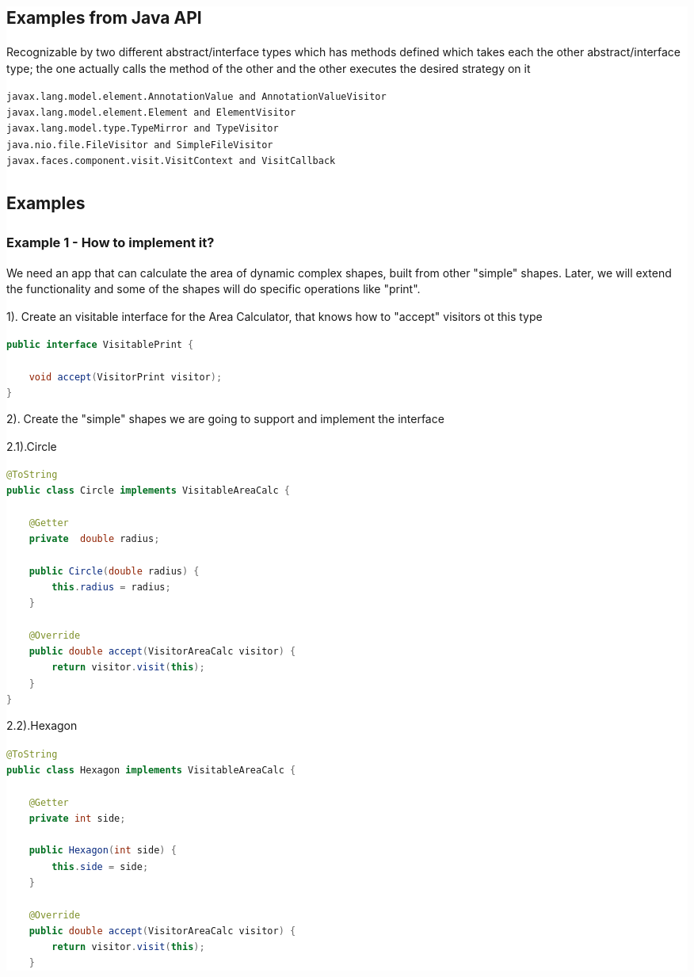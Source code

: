 ## Examples from Java API
Recognizable by two different abstract/interface types which has methods defined which takes each 
the other abstract/interface type; the one actually calls the method of the other and the other executes 
the desired strategy on it
```
javax.lang.model.element.AnnotationValue and AnnotationValueVisitor
javax.lang.model.element.Element and ElementVisitor
javax.lang.model.type.TypeMirror and TypeVisitor
java.nio.file.FileVisitor and SimpleFileVisitor
javax.faces.component.visit.VisitContext and VisitCallback
```
## Examples
### Example 1 - How to implement it?
We need an app that can calculate the area of dynamic complex shapes, built from other "simple" shapes. 
Later, we will extend the functionality and some of the shapes will do specific operations like "print".

1). Create an visitable interface for the Area Calculator, that knows how to "accept" visitors ot this type
```java
public interface VisitablePrint {

    void accept(VisitorPrint visitor);
}
```
2). Create the "simple" shapes we are going to support and implement the interface

2.1).Circle
```java
@ToString
public class Circle implements VisitableAreaCalc {

    @Getter
    private  double radius;

    public Circle(double radius) {
        this.radius = radius;
    }

    @Override
    public double accept(VisitorAreaCalc visitor) {
        return visitor.visit(this);
    }
}
```
2.2).Hexagon
```java
@ToString
public class Hexagon implements VisitableAreaCalc {

    @Getter
    private int side;

    public Hexagon(int side) {
        this.side = side;
    }

    @Override
    public double accept(VisitorAreaCalc visitor) {
        return visitor.visit(this);
    }
```